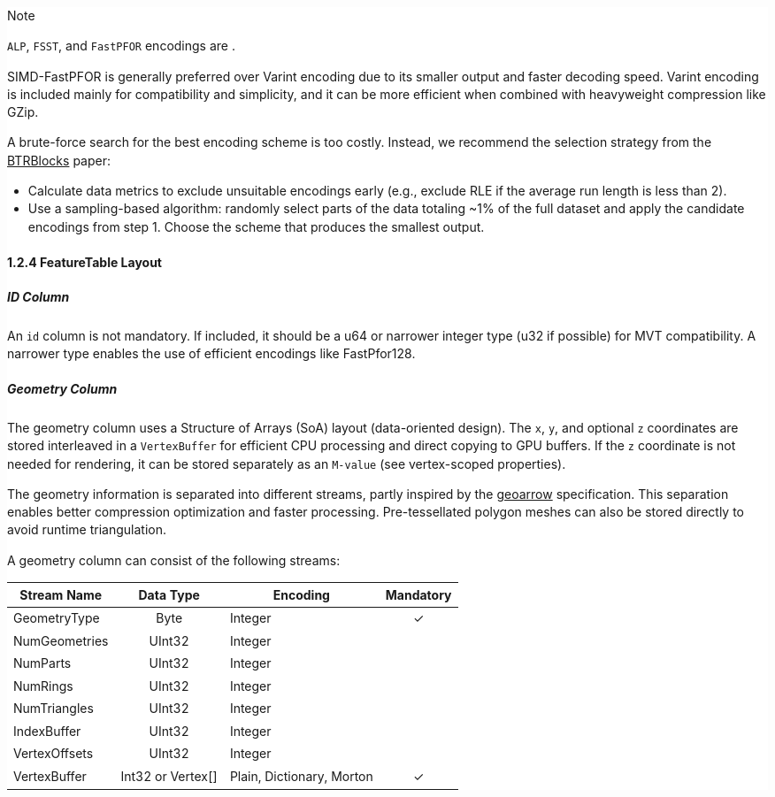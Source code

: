 > [!NOTE]
> `ALP`, `FSST`, and `FastPFOR` encodings are <span class="experimental"></span>.

SIMD-FastPFOR is generally preferred over Varint encoding due to its smaller output and faster decoding speed. Varint encoding is included mainly for compatibility and simplicity, and it can be more efficient when combined with heavyweight compression like GZip.

A brute-force search for the best encoding scheme is too costly. Instead, we recommend the selection strategy from the [BTRBlocks](https://www.cs.cit.tum.de/fileadmin/w00cfj/dis/papers/btrblocks.pdf) paper:

- Calculate data metrics to exclude unsuitable encodings early (e.g., exclude RLE if the average run length is less than 2).
- Use a sampling-based algorithm: randomly select parts of the data totaling ~1% of the full dataset and apply the candidate encodings from step 1. Choose the scheme that produces the smallest output.

#### 1.2.4 FeatureTable Layout

##### ID Column

An `id` column is not mandatory. If included, it should be a u64 or narrower integer type (u32 if possible) for MVT compatibility. A narrower type enables the use of efficient encodings like FastPfor128.

##### Geometry Column

The geometry column uses a Structure of Arrays (SoA) layout (data-oriented design). The `x`, `y`, and optional `z` coordinates are stored interleaved in a `VertexBuffer` for efficient CPU processing and direct copying to GPU buffers. If the `z` coordinate is not needed for rendering, it can be stored separately as an `M-value` (see vertex-scoped properties).

The geometry information is separated into different streams, partly inspired by the [geoarrow](https://github.com/geoarrow/geoarrow) specification. This separation enables better compression optimization and faster processing. Pre-tessellated polygon meshes can also be stored directly to avoid runtime triangulation.

A geometry column can consist of the following streams:

| Stream Name    | Data Type | Encoding           | Mandatory |
| -------------- | :-------: | ------------------ | :-------: |
| GeometryType  |   Byte    | Integer |     ✓     |
| NumGeometries |   UInt32  | Integer |           |
| NumParts      |   UInt32  | Integer |           |
| NumRings      |   UInt32  | Integer |           |
| NumTriangles  |   UInt32  | Integer |           |
| IndexBuffer   |   UInt32  | Integer |           |
| VertexOffsets |   UInt32  | Integer |           |
| VertexBuffer  | Int32 or Vertex[] | Plain, Dictionary, Morton |     ✓     |
